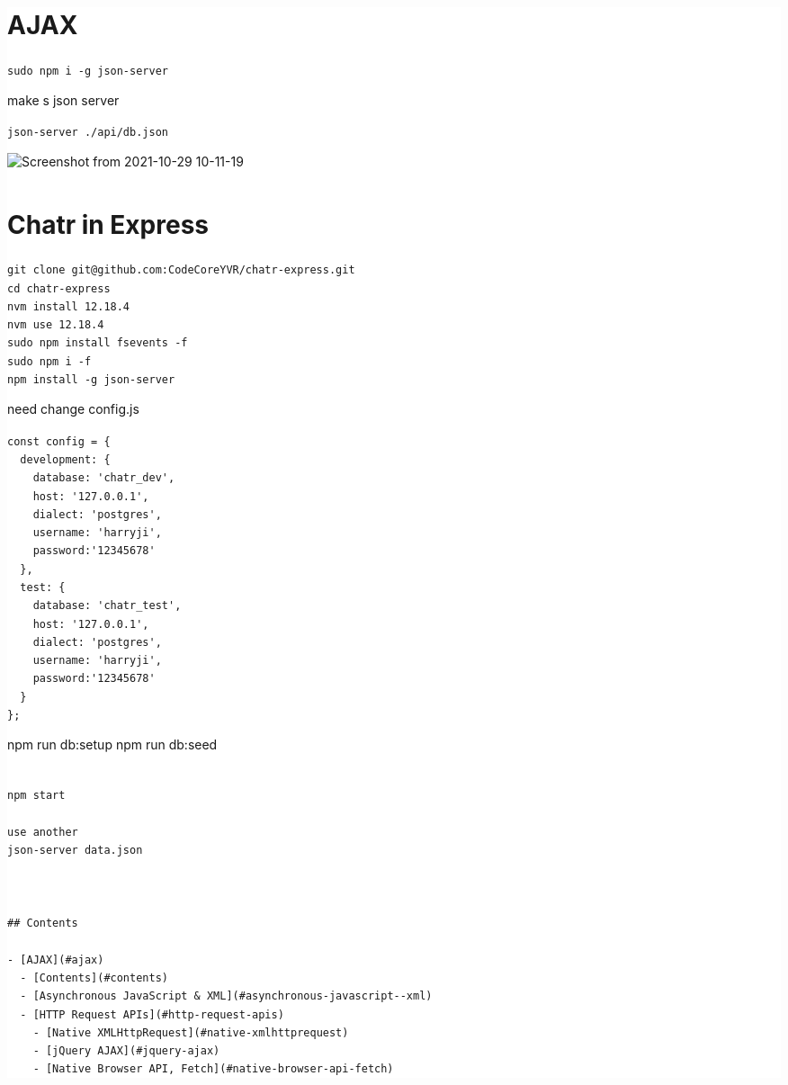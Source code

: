 # AJAX
```
sudo npm i -g json-server
```
make s json
 server

```
json-server ./api/db.json
```

![Screenshot from 2021-10-29 10-11-19](https://user-images.githubusercontent.com/21187699/139475777-e3f10222-c174-40e1-ad9a-631d2353f3b5.png)

# Chatr in Express

```
git clone git@github.com:CodeCoreYVR/chatr-express.git
cd chatr-express
nvm install 12.18.4
nvm use 12.18.4
sudo npm install fsevents -f
sudo npm i -f
npm install -g json-server
````

need change config.js
```
const config = {
  development: {
    database: 'chatr_dev',
    host: '127.0.0.1',
    dialect: 'postgres',
    username: 'harryji',
    password:'12345678' 
  },
  test: {
    database: 'chatr_test',
    host: '127.0.0.1',
    dialect: 'postgres',
    username: 'harryji',
    password:'12345678' 
  }
};
```
npm run db:setup
npm run db:seed
```

npm start

use another 
json-server data.json



## Contents

- [AJAX](#ajax)
  - [Contents](#contents)
  - [Asynchronous JavaScript & XML](#asynchronous-javascript--xml)
  - [HTTP Request APIs](#http-request-apis)
    - [Native XMLHttpRequest](#native-xmlhttprequest)
    - [jQuery AJAX](#jquery-ajax)
    - [Native Browser API, Fetch](#native-browser-api-fetch)
```
